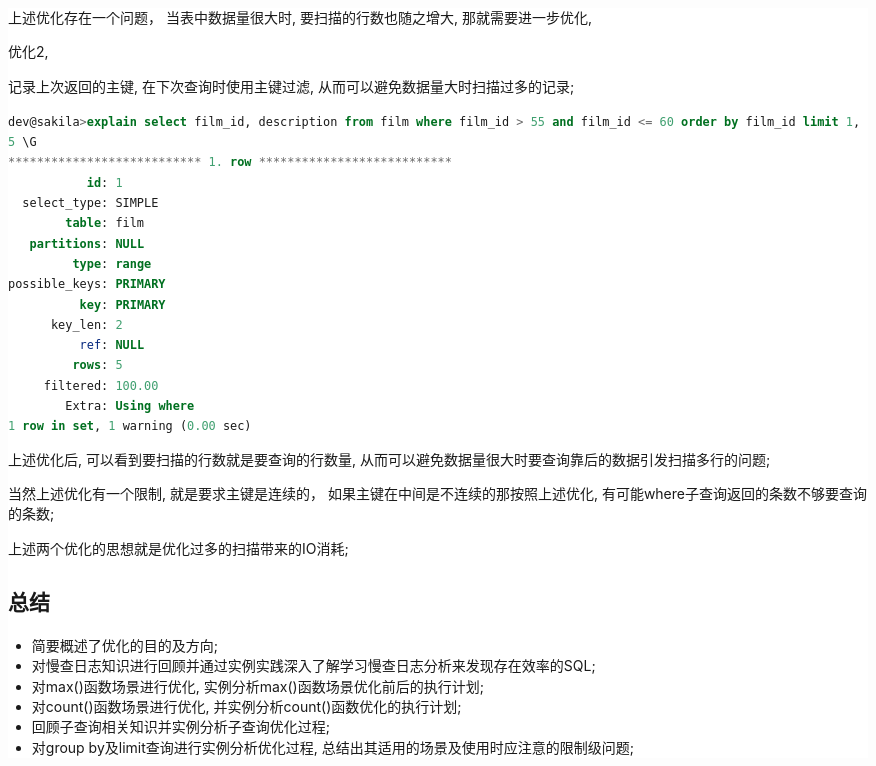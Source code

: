 上述优化存在一个问题， 当表中数据量很大时, 要扫描的行数也随之增大, 那就需要进一步优化,

优化2,

记录上次返回的主键, 在下次查询时使用主键过滤, 从而可以避免数据量大时扫描过多的记录;

```sql
dev@sakila>explain select film_id, description from film where film_id > 55 and film_id <= 60 order by film_id limit 1, 5 \G
*************************** 1. row ***************************
           id: 1
  select_type: SIMPLE
        table: film
   partitions: NULL
         type: range
possible_keys: PRIMARY
          key: PRIMARY
      key_len: 2
          ref: NULL
         rows: 5
     filtered: 100.00
        Extra: Using where
1 row in set, 1 warning (0.00 sec)
```

上述优化后, 可以看到要扫描的行数就是要查询的行数量, 从而可以避免数据量很大时要查询靠后的数据引发扫描多行的问题;

当然上述优化有一个限制, 就是要求主键是连续的， 如果主键在中间是不连续的那按照上述优化, 有可能where子查询返回的条数不够要查询的条数;

上述两个优化的思想就是优化过多的扫描带来的IO消耗;

## 总结
- 简要概述了优化的目的及方向;
- 对慢查日志知识进行回顾并通过实例实践深入了解学习慢查日志分析来发现存在效率的SQL;
- 对max()函数场景进行优化, 实例分析max()函数场景优化前后的执行计划;
- 对count()函数场景进行优化, 并实例分析count()函数优化的执行计划;
- 回顾子查询相关知识并实例分析子查询优化过程;
- 对group by及limit查询进行实例分析优化过程, 总结出其适用的场景及使用时应注意的限制级问题;


